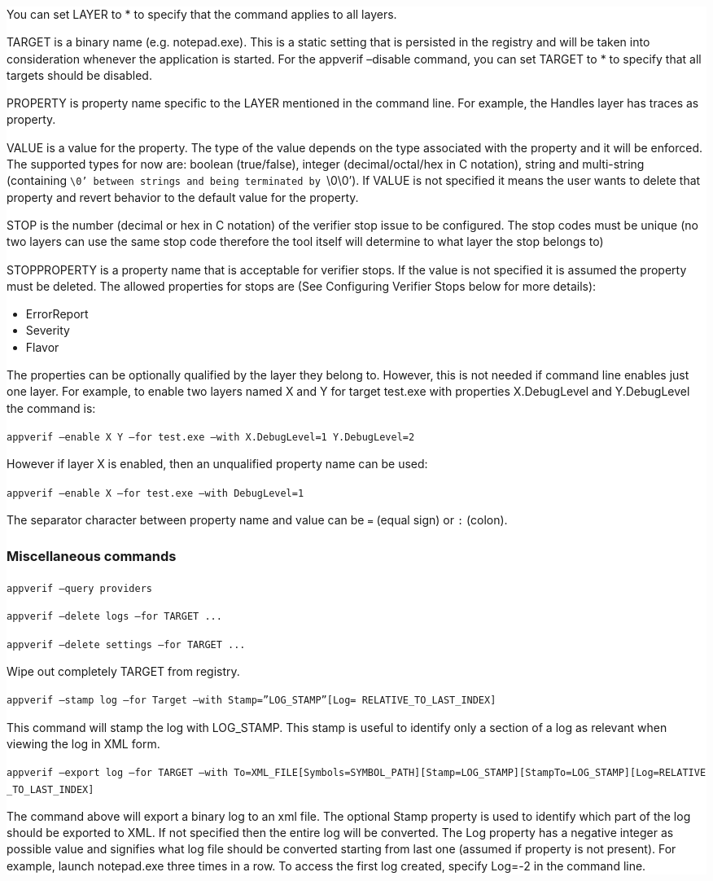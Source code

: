 You can set LAYER to * to specify that the command applies to all layers.

TARGET is a binary name (e.g. notepad.exe). This is a static setting that is persisted in the registry and will be taken into consideration whenever the application is started. For the appverif –disable command, you can set TARGET to * to specify that all targets should be disabled.

PROPERTY is property name specific to the LAYER mentioned in the command line. For example, the Handles layer has traces as property.

VALUE is a value for the property. The type of the value depends on the type associated with the property and it will be enforced. The supported types for now are: boolean (true/false), integer (decimal/octal/hex in C notation), string and multi-string (containing `\0’ between strings and being terminated by `\0\0’). If VALUE is not specified it means the user wants to delete that property and revert behavior to the default value for the property. 

STOP is the number (decimal or hex in C notation) of the verifier stop issue to be configured. The stop codes must be unique (no two layers can use the same stop code therefore the tool itself will determine to what layer the stop belongs to) 


STOPPROPERTY is a property name that is acceptable for verifier stops. If the value is not specified it is assumed the property must be deleted. The allowed properties for stops are (See Configuring Verifier Stops below for more details): 

- ErrorReport 
- Severity 
- Flavor 

The properties can be optionally qualified by the layer they belong to. However, this is not needed if command line enables just one layer. For example, to enable two layers named X and Y for target test.exe with properties X.DebugLevel and Y.DebugLevel the command is: 

`appverif –enable X Y –for test.exe –with X.DebugLevel=1 Y.DebugLevel=2` 

However if layer X is enabled, then an unqualified property name can be used: 

`appverif –enable X –for test.exe –with DebugLevel=1` 
 
The separator character between property name and value can be `=` (equal sign) or `:` (colon). 

### Miscellaneous commands

`appverif –query providers` 

`appverif –delete logs –for TARGET ...`

`appverif –delete settings –for TARGET ...` 

Wipe out completely TARGET from registry. 

`appverif –stamp log –for Target –with Stamp=”LOG_STAMP”[Log= RELATIVE_TO_LAST_INDEX]` 
 
This command will stamp the log with LOG_STAMP. This stamp is useful to identify only a section of a log as relevant when viewing the log in XML form. 

`appverif –export log –for TARGET –with To=XML_FILE[Symbols=SYMBOL_PATH][Stamp=LOG_STAMP][StampTo=LOG_STAMP][Log=RELATIVE_TO_LAST_INDEX]` 

The command above will export a binary log to an xml file. The optional Stamp property is used to identify which part of the log should be exported to XML. If not specified then the entire log will be converted. The Log property has a negative integer as possible value and signifies what log file should be converted starting from last one (assumed if property is not present). For example, launch notepad.exe three times in a row. To access the first log created, specify Log=-2 in the command line.
